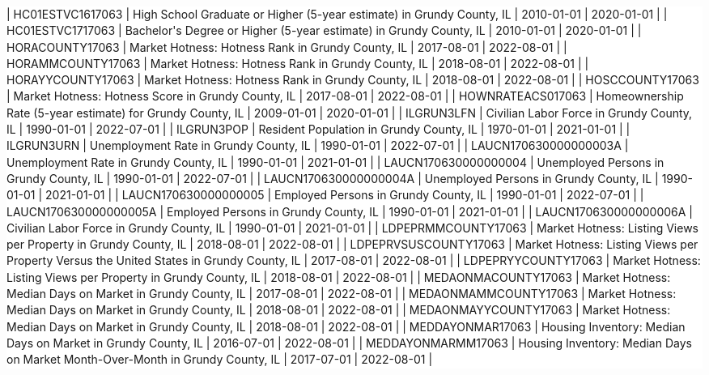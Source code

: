 | HC01ESTVC1617063          | High School Graduate or Higher (5-year estimate) in Grundy County, IL                                                                                                      | 2010-01-01          | 2020-01-01        |
| HC01ESTVC1717063          | Bachelor's Degree or Higher (5-year estimate) in Grundy County, IL                                                                                                         | 2010-01-01          | 2020-01-01        |
| HORACOUNTY17063           | Market Hotness: Hotness Rank in Grundy County, IL                                                                                                                          | 2017-08-01          | 2022-08-01        |
| HORAMMCOUNTY17063         | Market Hotness: Hotness Rank in Grundy County, IL                                                                                                                          | 2018-08-01          | 2022-08-01        |
| HORAYYCOUNTY17063         | Market Hotness: Hotness Rank in Grundy County, IL                                                                                                                          | 2018-08-01          | 2022-08-01        |
| HOSCCOUNTY17063           | Market Hotness: Hotness Score in Grundy County, IL                                                                                                                         | 2017-08-01          | 2022-08-01        |
| HOWNRATEACS017063         | Homeownership Rate (5-year estimate) for Grundy County, IL                                                                                                                 | 2009-01-01          | 2020-01-01        |
| ILGRUN3LFN                | Civilian Labor Force in Grundy County, IL                                                                                                                                  | 1990-01-01          | 2022-07-01        |
| ILGRUN3POP                | Resident Population in Grundy County, IL                                                                                                                                   | 1970-01-01          | 2021-01-01        |
| ILGRUN3URN                | Unemployment Rate in Grundy County, IL                                                                                                                                     | 1990-01-01          | 2022-07-01        |
| LAUCN170630000000003A     | Unemployment Rate in Grundy County, IL                                                                                                                                     | 1990-01-01          | 2021-01-01        |
| LAUCN170630000000004      | Unemployed Persons in Grundy County, IL                                                                                                                                    | 1990-01-01          | 2022-07-01        |
| LAUCN170630000000004A     | Unemployed Persons in Grundy County, IL                                                                                                                                    | 1990-01-01          | 2021-01-01        |
| LAUCN170630000000005      | Employed Persons in Grundy County, IL                                                                                                                                      | 1990-01-01          | 2022-07-01        |
| LAUCN170630000000005A     | Employed Persons in Grundy County, IL                                                                                                                                      | 1990-01-01          | 2021-01-01        |
| LAUCN170630000000006A     | Civilian Labor Force in Grundy County, IL                                                                                                                                  | 1990-01-01          | 2021-01-01        |
| LDPEPRMMCOUNTY17063       | Market Hotness: Listing Views per Property in Grundy County, IL                                                                                                            | 2018-08-01          | 2022-08-01        |
| LDPEPRVSUSCOUNTY17063     | Market Hotness: Listing Views per Property Versus the United States in Grundy County, IL                                                                                   | 2017-08-01          | 2022-08-01        |
| LDPEPRYYCOUNTY17063       | Market Hotness: Listing Views per Property in Grundy County, IL                                                                                                            | 2018-08-01          | 2022-08-01        |
| MEDAONMACOUNTY17063       | Market Hotness: Median Days on Market in Grundy County, IL                                                                                                                 | 2017-08-01          | 2022-08-01        |
| MEDAONMAMMCOUNTY17063     | Market Hotness: Median Days on Market in Grundy County, IL                                                                                                                 | 2018-08-01          | 2022-08-01        |
| MEDAONMAYYCOUNTY17063     | Market Hotness: Median Days on Market in Grundy County, IL                                                                                                                 | 2018-08-01          | 2022-08-01        |
| MEDDAYONMAR17063          | Housing Inventory: Median Days on Market in Grundy County, IL                                                                                                              | 2016-07-01          | 2022-08-01        |
| MEDDAYONMARMM17063        | Housing Inventory: Median Days on Market Month-Over-Month in Grundy County, IL                                                                                             | 2017-07-01          | 2022-08-01        |